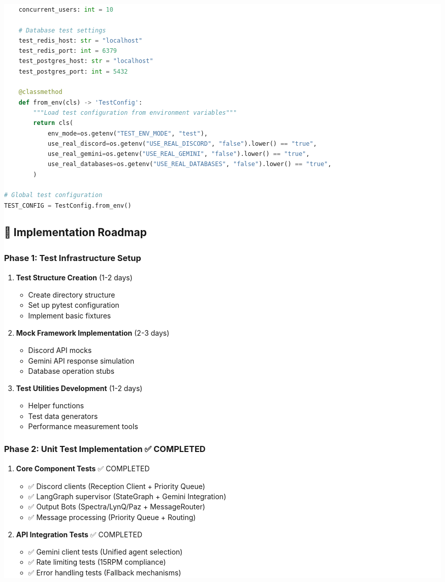 ```python
    concurrent_users: int = 10
    
    # Database test settings
    test_redis_host: str = "localhost"
    test_redis_port: int = 6379
    test_postgres_host: str = "localhost"
    test_postgres_port: int = 5432
    
    @classmethod
    def from_env(cls) -> 'TestConfig':
        """Load test configuration from environment variables"""
        return cls(
            env_mode=os.getenv("TEST_ENV_MODE", "test"),
            use_real_discord=os.getenv("USE_REAL_DISCORD", "false").lower() == "true",
            use_real_gemini=os.getenv("USE_REAL_GEMINI", "false").lower() == "true",
            use_real_databases=os.getenv("USE_REAL_DATABASES", "false").lower() == "true",
        )

# Global test configuration
TEST_CONFIG = TestConfig.from_env()
```

## 🎯 Implementation Roadmap

### Phase 1: Test Infrastructure Setup
1. **Test Structure Creation** (1-2 days)
   - Create directory structure
   - Set up pytest configuration
   - Implement basic fixtures

2. **Mock Framework Implementation** (2-3 days)
   - Discord API mocks
   - Gemini API response simulation
   - Database operation stubs

3. **Test Utilities Development** (1-2 days)
   - Helper functions
   - Test data generators
   - Performance measurement tools

### Phase 2: Unit Test Implementation ✅ COMPLETED
1. **Core Component Tests** ✅ COMPLETED
   - ✅ Discord clients (Reception Client + Priority Queue)
   - ✅ LangGraph supervisor (StateGraph + Gemini Integration)
   - ✅ Output Bots (Spectra/LynQ/Paz + MessageRouter)
   - ✅ Message processing (Priority Queue + Routing)

2. **API Integration Tests** ✅ COMPLETED
   - ✅ Gemini client tests (Unified agent selection)
   - ✅ Rate limiting tests (15RPM compliance)
   - ✅ Error handling tests (Fallback mechanisms)

